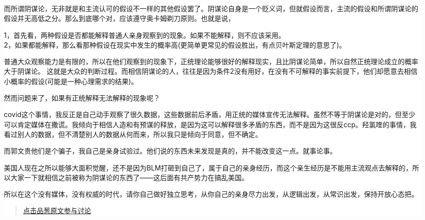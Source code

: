 而所谓阴谋论，无非就是和主流认可的假设不一样的其他假设罢了。阴谋论自身是一个贬义词，但就假设而言，主流的假设和所谓阴谋论的假设并无高低之分。那么到底哪个对，应该遵守奥卡姆剃刀原则。也就是说，  
  
1，首先看，两种假设是否都能解释普通人亲身观察到的现象。如果不能解释，则不应该采用。  
2，如果都能解释，那么看那种假设在现实中发生的概率高(更简单更常见的假设胜出，有点贝叶斯定理的意思了)。  
  
普通大众观察能力是有限的，所以在他们观察到的现象下，正统理论能够很好的解释现实，且比阴谋论简单，所以自然正统理论成立的概率大于阴谋论。 这就是大众的判断过程。而相信阴谋论的人，往往是因为条件2没有用好，在没有不可解释的事实前提下，他们却愿意去相信小概率的假设(可能是一种心理需求的结果)。  
  
然而问题来了，如果有正统解释无法解释的现象呢？  
  
covid这个事情，我反正是自己动手观察了很久数据，这些数据前后矛盾，用正统的媒体宣传无法解释。虽然不等于阴谋论是对的，但至少可以肯定媒体在撒谎。我倾向于相信人造和有预谋的释放，是因为这可以解释很多矛盾的东西，而不是因为这很反ccp。羟氯喹的事情，我看过别人的数据，但不清楚别人的数据从何而来，所以我只是倾向于同意，但不确定。  
  
而郭文贵他们是个骗子，我自己是亲身试验过。他们说的东西未来发现是真的，并不能改变这一点。就事论事。  
  
美国人现在之所以能够大面积觉醒，还不是因为BLM打砸到自己了，属于自己的亲身经历，而这个亲生经历是不能用主流观点去解释的，所以大家一下就相信之前被称为阴谋论的东西了——这后面有共产势力在搞乱美国。  
  
所以在这个没有媒体，没有权威的时代，请你自己做好独立思考，从你自己的亲身尽力出发，从逻辑出发，从常识出发，保持开放心态把。
        






> [点击品葱原文参与讨论](https://pincong.rocks/article/24951)


